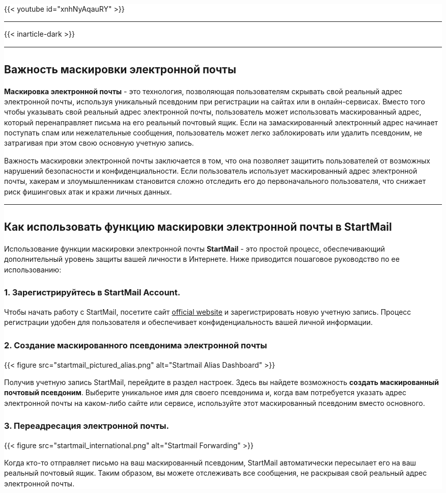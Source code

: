 {{< youtube id="xnhNyAqauRY" >}}

______
{{< inarticle-dark >}}
______

## Важность маскировки электронной почты

**Маскировка электронной почты** - это технология, позволяющая пользователям скрывать свой реальный адрес электронной почты, используя уникальный псевдоним при регистрации на сайтах или в онлайн-сервисах. Вместо того чтобы указывать свой реальный адрес электронной почты, пользователь может использовать маскированный адрес, который перенаправляет письма на его реальный почтовый ящик. Если на замаскированный электронный адрес начинает поступать спам или нежелательные сообщения, пользователь может легко заблокировать или удалить псевдоним, не затрагивая при этом свою основную учетную запись.

Важность маскировки электронной почты заключается в том, что она позволяет защитить пользователей от возможных нарушений безопасности и конфиденциальности. Если пользователь использует маскированный адрес электронной почты, хакерам и злоумышленникам становится сложно отследить его до первоначального пользователя, что снижает риск фишинговых атак и кражи личных данных.

______

## Как использовать функцию маскировки электронной почты в StartMail

Использование функции маскировки электронной почты **StartMail** - это простой процесс, обеспечивающий дополнительный уровень защиты вашей личности в Интернете. Ниже приводится пошаговое руководство по ее использованию:

### 1. **Зарегистрируйтесь в StartMail Account**.

Чтобы начать работу с StartMail, посетите сайт [official website](https://www.startmail.com/en/partner/?ref=sos&tap_s=3999900-469b6c&tm_undefined=undefined) и зарегистрировать новую учетную запись. Процесс регистрации удобен для пользователя и обеспечивает конфиденциальность вашей личной информации.

### 2. **Создание маскированного псевдонима электронной почты**

{{< figure src="startmail_pictured_alias.png" alt="Startmail Alias Dashboard" >}}

Получив учетную запись StartMail, перейдите в раздел настроек. Здесь вы найдете возможность **создать маскированный почтовый псевдоним**. Выберите уникальное имя для своего псевдонима и, когда вам потребуется указать адрес электронной почты на каком-либо сайте или сервисе, используйте этот маскированный псевдоним вместо основного.

### 3. **Переадресация электронной почты**.

{{< figure src="startmail_international.png" alt="Startmail Forwarding" >}}

Когда кто-то отправляет письмо на ваш маскированный псевдоним, StartMail автоматически пересылает его на ваш реальный почтовый ящик. Таким образом, вы можете отслеживать все сообщения, не раскрывая свой реальный адрес электронной почты.
